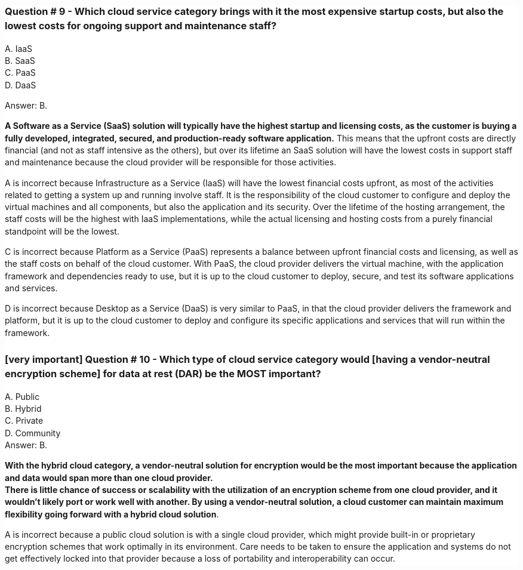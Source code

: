### Question # 9 - Which	cloud	service	category	brings	with	it	the	most	expensive	startup costs,	but	also	the	lowest	costs	for	ongoing	support	and	maintenance	staff?   
A.	IaaS    
B.	SaaS    
C.	PaaS    
D.	DaaS    

Answer: B.	

**A	Software	as	a	Service	(SaaS)	solution	will	typically	have	the highest	startup	and	licensing	costs,	as	the	customer	is	buying	a	fully developed,	integrated,	secured,	and	production-ready	software application.**	
This	means	that	the	upfront	costs	are	directly	financial (and	not	as	staff	intensive	as	the	others),	but	over	its	lifetime	an	SaaS solution	will	have	the	lowest	costs	in	support	staff	and	maintenance because	the	cloud	provider	will	be	responsible	for	those	activities.

A	is	incorrect	because	Infrastructure	as	a	Service	(IaaS)	will	have	the lowest	financial	costs	upfront,	as	most	of	the	activities	related	to getting	a	system	up	and	running	involve	staff.	It	is	the	responsibility of	the	cloud	customer	to	configure	and	deploy	the	virtual	machines and	all	components,	but	also	the	application	and	its	security.	Over	the lifetime	of	the	hosting	arrangement,	the	staff	costs	will	be	the	highest with	IaaS	implementations,	while	the	actual	licensing	and	hosting costs	from	a	purely	financial	standpoint	will	be	the	lowest.

C	is	incorrect	because	Platform	as	a	Service	(PaaS)	represents	a balance	between	upfront	financial	costs	and	licensing,	as	well	as	the staff	costs	on	behalf	of	the	cloud	customer.	With	PaaS,	the	cloud provider	delivers	the	virtual	machine,	with	the	application	framework and	dependencies	ready	to	use,	but	it	is	up	to	the	cloud	customer	to deploy,	secure,	and	test	its	software	applications	and	services.

D	is	incorrect	because	Desktop	as	a	Service	(DaaS)	is	very	similar	to PaaS,	in	that	the	cloud	provider	delivers	the	framework	and	platform, but	it	is	up	to	the	cloud	customer	to	deploy	and	configure	its	specific applications	and	services	that	will	run	within	the	framework.

### [very important] Question # 10 - Which	type	of	cloud	service	category	would	[having	a	vendor-neutral encryption	scheme]	for	data	at	rest	(DAR)	be	the	MOST	important?  
A.	Public   
B.	Hybrid   
C.	Private    
D.	Community    
Answer: B.	

**With	the	hybrid	cloud	category,	a	vendor-neutral	solution	for encryption	would	be	the	most	important	because	the	application	and data	would	span	more	than	one	cloud	provider.	
There	is	little	chance of	success	or	scalability	with	the	utilization	of	an	encryption	scheme from	one	cloud	provider,	and	it	wouldn’t	likely	port	or	work	well	with another.	By	using	a	vendor-neutral	solution,	a	cloud	customer	can maintain	maximum	flexibility	going	forward	with	a	hybrid	cloud solution**.

A	is	incorrect	because	a	public	cloud	solution	is	with	a	single	cloud provider,	which	might	provide	built-in	or	proprietary	encryption schemes	that	work	optimally	in	its	environment.	Care	needs	to	be taken	to	ensure	the	application	and	systems	do	not	get	effectively locked	into	that	provider	because	a	loss	of	portability	and interoperability	can	occur.
